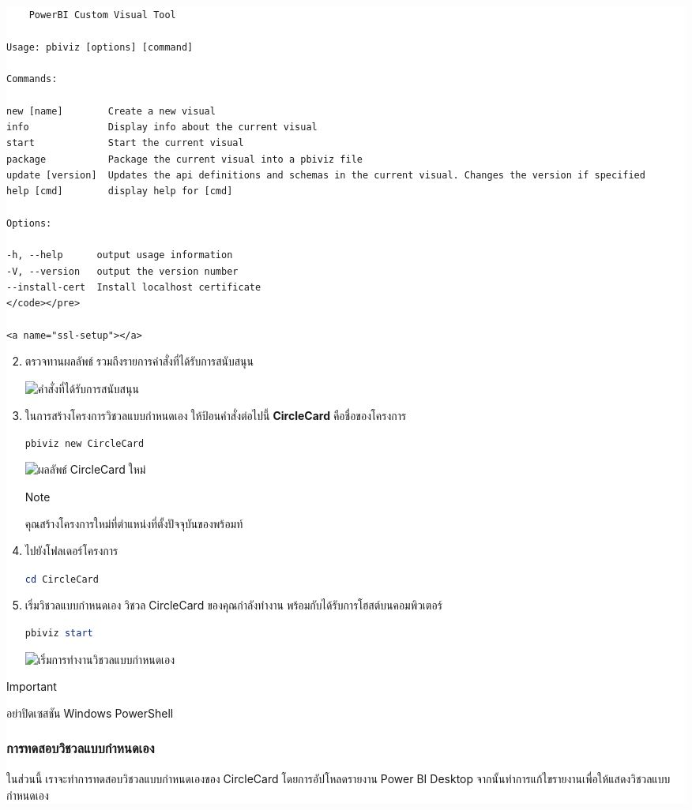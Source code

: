         PowerBI Custom Visual Tool

    Usage: pbiviz [options] [command]

    Commands:

    new [name]        Create a new visual
    info              Display info about the current visual
    start             Start the current visual
    package           Package the current visual into a pbiviz file
    update [version]  Updates the api definitions and schemas in the current visual. Changes the version if specified
    help [cmd]        display help for [cmd]

    Options:

    -h, --help      output usage information
    -V, --version   output the version number
    --install-cert  Install localhost certificate
    </code></pre>

    <a name="ssl-setup"></a>

2. ตรวจทานผลลัพธ์ รวมถึงรายการคำสั่งที่ได้รับการสนับสนุน

    ![คำสั่งที่ได้รับการสนับสนุน](media/custom-visual-develop-tutorial/PowerShell-supported-commands.png) 

3. ในการสร้างโครงการวิชวลแบบกำหนดเอง ให้ป้อนคำสั่งต่อไปนี้ **CircleCard** คือชื่อของโครงการ

    ```PowerShell
    pbiviz new CircleCard
    ```
    ![ผลลัพธ์ CircleCard ใหม่](media/custom-visual-develop-tutorial/new-circle-card-result.png)

    > [!Note]
    > คุณสร้างโครงการใหม่ที่ตำแหน่งที่ตั้งปัจจุบันของพร้อมท์

4. ไปยังโฟลเดอร์โครงการ

    ```powershell
    cd CircleCard
    ```
5. เริ่มวิชวลแบบกำหนดเอง วิชวล CircleCard ของคุณกำลังทำงาน พร้อมกับได้รับการโฮสต์บนคอมพิวเตอร์

    ```powershell
    pbiviz start
    ```

    ![เริ่มการทำงานวิชวลแบบกำหนดเอง](media/custom-visual-develop-tutorial/start-running-custom-visual-PowerShell.png)

> [!Important]
> อย่าปิดเซสชัน Windows PowerShell

### <a name="testing-the-custom-visual"></a>การทดสอบวิชวลแบบกำหนดเอง

ในส่วนนี้ เราจะทำการทดสอบวิชวลแบบกำหนดเองของ CircleCard โดยการอัปโหลดรายงาน Power BI Desktop จากนั้นทำการแก้ไขรายงานเพื่อให้แสดงวิชวลแบบกำหนดเอง
